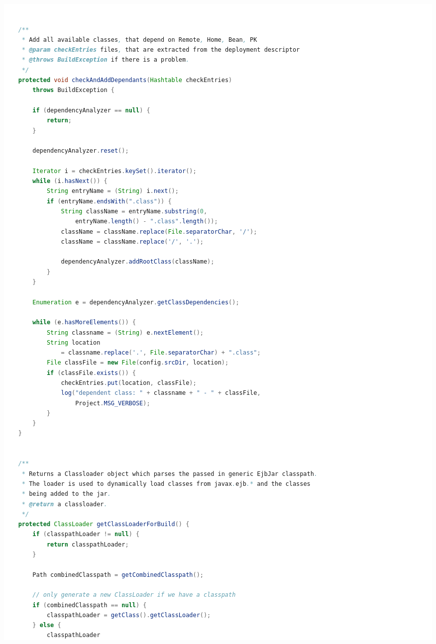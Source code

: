 ```java


    /**
     * Add all available classes, that depend on Remote, Home, Bean, PK
     * @param checkEntries files, that are extracted from the deployment descriptor
     * @throws BuildException if there is a problem.
     */
    protected void checkAndAddDependants(Hashtable checkEntries)
        throws BuildException {

        if (dependencyAnalyzer == null) {
            return;
        }

        dependencyAnalyzer.reset();

        Iterator i = checkEntries.keySet().iterator();
        while (i.hasNext()) {
            String entryName = (String) i.next();
            if (entryName.endsWith(".class")) {
                String className = entryName.substring(0,
                    entryName.length() - ".class".length());
                className = className.replace(File.separatorChar, '/');
                className = className.replace('/', '.');

                dependencyAnalyzer.addRootClass(className);
            }
        }

        Enumeration e = dependencyAnalyzer.getClassDependencies();

        while (e.hasMoreElements()) {
            String classname = (String) e.nextElement();
            String location
                = classname.replace('.', File.separatorChar) + ".class";
            File classFile = new File(config.srcDir, location);
            if (classFile.exists()) {
                checkEntries.put(location, classFile);
                log("dependent class: " + classname + " - " + classFile,
                    Project.MSG_VERBOSE);
            }
        }
    }


    /**
     * Returns a Classloader object which parses the passed in generic EjbJar classpath.
     * The loader is used to dynamically load classes from javax.ejb.* and the classes
     * being added to the jar.
     * @return a classloader.
     */
    protected ClassLoader getClassLoaderForBuild() {
        if (classpathLoader != null) {
            return classpathLoader;
        }

        Path combinedClasspath = getCombinedClasspath();

        // only generate a new ClassLoader if we have a classpath
        if (combinedClasspath == null) {
            classpathLoader = getClass().getClassLoader();
        } else {
            classpathLoader
```